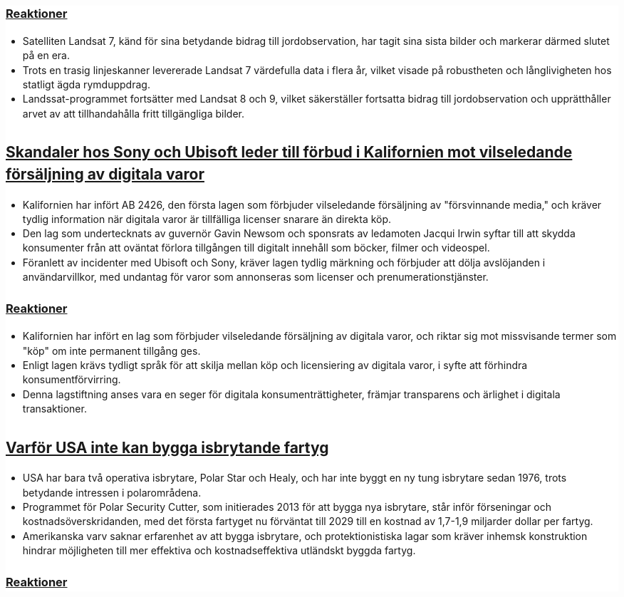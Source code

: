 ### [Reaktioner](https://news.ycombinator.com/item?id=41663465)

- Satelliten Landsat 7, känd för sina betydande bidrag till jordobservation, har tagit sina sista bilder och markerar därmed slutet på en era.
- Trots en trasig linjeskanner levererade Landsat 7 värdefulla data i flera år, vilket visade på robustheten och långlivigheten hos statligt ägda rymduppdrag.
- Landssat-programmet fortsätter med Landsat 8 och 9, vilket säkerställer fortsatta bidrag till jordobservation och upprätthåller arvet av att tillhandahålla fritt tillgängliga bilder.

## [Skandaler hos Sony och Ubisoft leder till förbud i Kalifornien mot vilseledande försäljning av digitala varor](https://arstechnica.com/tech-policy/2024/09/sony-ubisoft-scandals-prompt-calif-ban-on-deceptive-sales-of-digital-goods/)

- Kalifornien har infört AB 2426, den första lagen som förbjuder vilseledande försäljning av "försvinnande media," och kräver tydlig information när digitala varor är tillfälliga licenser snarare än direkta köp.
- Den lag som undertecknats av guvernör Gavin Newsom och sponsrats av ledamoten Jacqui Irwin syftar till att skydda konsumenter från att oväntat förlora tillgången till digitalt innehåll som böcker, filmer och videospel.
- Föranlett av incidenter med Ubisoft och Sony, kräver lagen tydlig märkning och förbjuder att dölja avslöjanden i användarvillkor, med undantag för varor som annonseras som licenser och prenumerationstjänster.

### [Reaktioner](https://news.ycombinator.com/item?id=41665593)

- Kalifornien har infört en lag som förbjuder vilseledande försäljning av digitala varor, och riktar sig mot missvisande termer som "köp" om inte permanent tillgång ges.
- Enligt lagen krävs tydligt språk för att skilja mellan köp och licensiering av digitala varor, i syfte att förhindra konsumentförvirring.
- Denna lagstiftning anses vara en seger för digitala konsumenträttigheter, främjar transparens och ärlighet i digitala transaktioner.

## [Varför USA inte kan bygga isbrytande fartyg](https://www.construction-physics.com/p/why-the-us-cant-build-icebreaking)

- USA har bara två operativa isbrytare, Polar Star och Healy, och har inte byggt en ny tung isbrytare sedan 1976, trots betydande intressen i polarområdena.
- Programmet för Polar Security Cutter, som initierades 2013 för att bygga nya isbrytare, står inför förseningar och kostnadsöverskridanden, med det första fartyget nu förväntat till 2029 till en kostnad av 1,7-1,9 miljarder dollar per fartyg.
- Amerikanska varv saknar erfarenhet av att bygga isbrytare, och protektionistiska lagar som kräver inhemsk konstruktion hindrar möjligheten till mer effektiva och kostnadseffektiva utländskt byggda fartyg.

### [Reaktioner](https://news.ycombinator.com/item?id=41662831)
